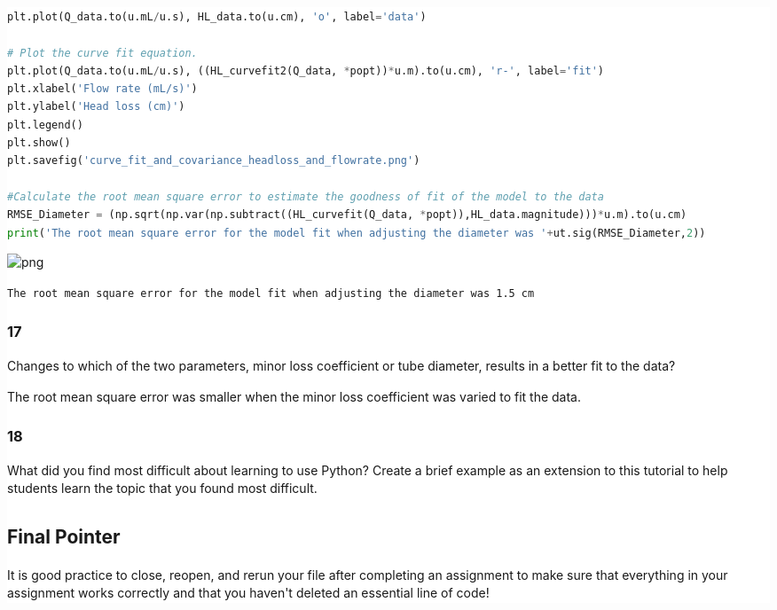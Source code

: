 ```python
plt.plot(Q_data.to(u.mL/u.s), HL_data.to(u.cm), 'o', label='data')

# Plot the curve fit equation.
plt.plot(Q_data.to(u.mL/u.s), ((HL_curvefit2(Q_data, *popt))*u.m).to(u.cm), 'r-', label='fit')
plt.xlabel('Flow rate (mL/s)')
plt.ylabel('Head loss (cm)')
plt.legend()
plt.show()
plt.savefig('curve_fit_and_covariance_headloss_and_flowrate.png')

#Calculate the root mean square error to estimate the goodness of fit of the model to the data
RMSE_Diameter = (np.sqrt(np.var(np.subtract((HL_curvefit(Q_data, *popt)),HL_data.magnitude)))*u.m).to(u.cm)
print('The root mean square error for the model fit when adjusting the diameter was '+ut.sig(RMSE_Diameter,2))
```


![png](DC_Python_Tutorial_Solution_files/DC_Python_Tutorial_Solution_106_0.png)


    The root mean square error for the model fit when adjusting the diameter was 1.5 cm


### 17
Changes to which of the two parameters, minor loss coefficient or tube diameter, results in a better fit to the data?

The root mean square error was smaller when the minor loss coefficient was varied to fit the data.

### 18
What did you find most difficult about learning to use Python? Create a brief example as an extension to this tutorial to help students learn the topic that you found most difficult.

## Final Pointer
It is good practice to close, reopen, and rerun your file after completing an assignment to make sure that everything in your assignment works correctly and that you haven't deleted an essential line of code!
